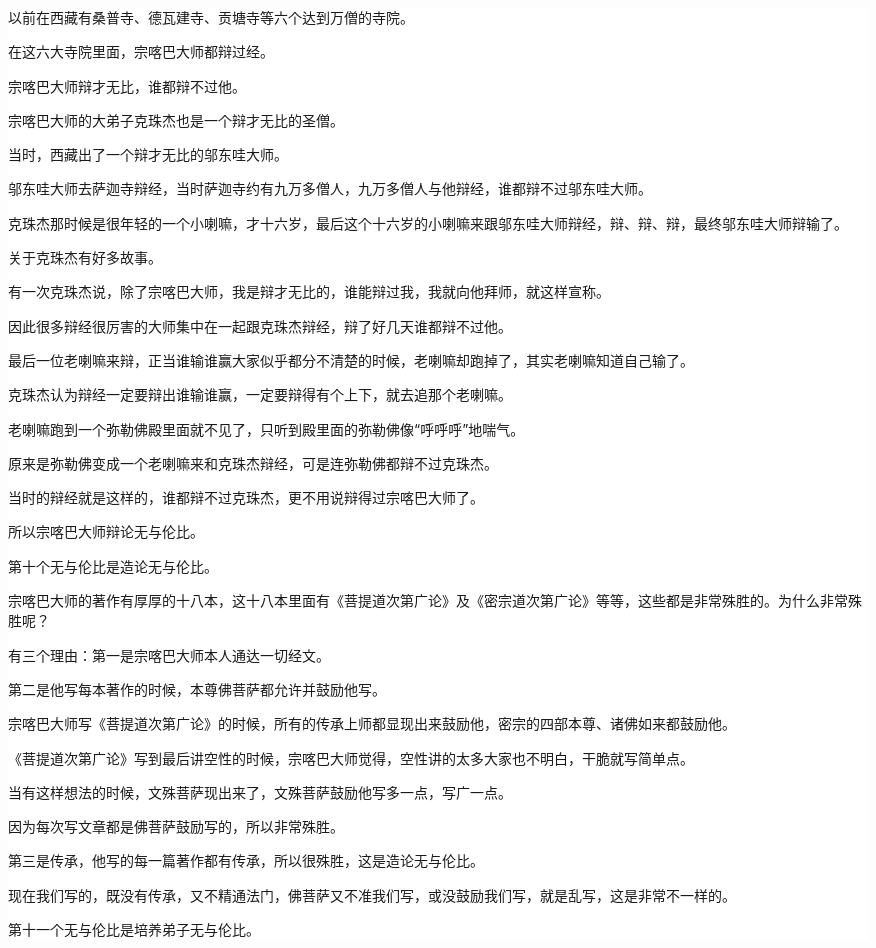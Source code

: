
以前在西藏有桑普寺、德瓦建寺、贡塘寺等六个达到万僧的寺院。

在这六大寺院里面，宗喀巴大师都辩过经。

宗喀巴大师辩才无比，谁都辩不过他。


宗喀巴大师的大弟子克珠杰也是一个辩才无比的圣僧。

当时，西藏出了一个辩才无比的邬东哇大师。


邬东哇大师去萨迦寺辩经，当时萨迦寺约有九万多僧人，九万多僧人与他辩经，谁都辩不过邬东哇大师。

克珠杰那时候是很年轻的一个小喇嘛，才十六岁，最后这个十六岁的小喇嘛来跟邬东哇大师辩经，辩、辩、辩，最终邬东哇大师辩输了。



关于克珠杰有好多故事。

有一次克珠杰说，除了宗喀巴大师，我是辩才无比的，谁能辩过我，我就向他拜师，就这样宣称。

因此很多辩经很厉害的大师集中在一起跟克珠杰辩经，辩了好几天谁都辩不过他。

最后一位老喇嘛来辩，正当谁输谁赢大家似乎都分不清楚的时候，老喇嘛却跑掉了，其实老喇嘛知道自己输了。

克珠杰认为辩经一定要辩出谁输谁赢，一定要辩得有个上下，就去追那个老喇嘛。

老喇嘛跑到一个弥勒佛殿里面就不见了，只听到殿里面的弥勒佛像“呼呼呼”地喘气。


原来是弥勒佛变成一个老喇嘛来和克珠杰辩经，可是连弥勒佛都辩不过克珠杰。


当时的辩经就是这样的，谁都辩不过克珠杰，更不用说辩得过宗喀巴大师了。

所以宗喀巴大师辩论无与伦比。

 

第十个无与伦比是造论无与伦比。



宗喀巴大师的著作有厚厚的十八本，这十八本里面有《菩提道次第广论》及《密宗道次第广论》等等，这些都是非常殊胜的。为什么非常殊胜呢？

有三个理由：第一是宗喀巴大师本人通达一切经文。


第二是他写每本著作的时候，本尊佛菩萨都允许并鼓励他写。

宗喀巴大师写《菩提道次第广论》的时候，所有的传承上师都显现出来鼓励他，密宗的四部本尊、诸佛如来都鼓励他。

《菩提道次第广论》写到最后讲空性的时候，宗喀巴大师觉得，空性讲的太多大家也不明白，干脆就写简单点。

当有这样想法的时候，文殊菩萨现出来了，文殊菩萨鼓励他写多一点，写广一点。



因为每次写文章都是佛菩萨鼓励写的，所以非常殊胜。

第三是传承，他写的每一篇著作都有传承，所以很殊胜，这是造论无与伦比。

现在我们写的，既没有传承，又不精通法门，佛菩萨又不准我们写，或没鼓励我们写，就是乱写，这是非常不一样的。



第十一个无与伦比是培养弟子无与伦比。
